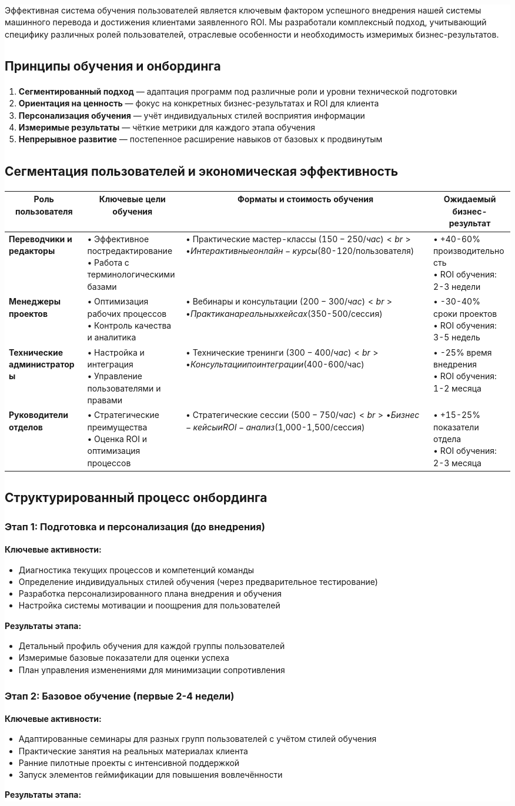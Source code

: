 Эффективная система обучения пользователей является ключевым фактором успешного внедрения нашей системы машинного перевода и достижения клиентами заявленного ROI. Мы разработали комплексный подход, учитывающий специфику различных ролей пользователей, отраслевые особенности и необходимость измеримых бизнес-результатов.

## Принципы обучения и онбординга

1. **Сегментированный подход** — адаптация программ под различные роли и уровни технической подготовки
2. **Ориентация на ценность** — фокус на конкретных бизнес-результатах и ROI для клиента
3. **Персонализация обучения** — учёт индивидуальных стилей восприятия информации
4. **Измеримые результаты** — чёткие метрики для каждого этапа обучения
5. **Непрерывное развитие** — постепенное расширение навыков от базовых к продвинутым

## Сегментация пользователей и экономическая эффективность

|Роль пользователя|Ключевые цели обучения|Форматы и стоимость обучения|Ожидаемый бизнес-результат|
|---|---|---|---|
|**Переводчики и редакторы**|• Эффективное постредактирование<br>• Работа с терминологическими базами|• Практические мастер-классы ($150-250/час)<br>• Интерактивные онлайн-курсы ($80-120/пользователя)|• +40-60% производительность<br>• ROI обучения: 2-3 недели|
|**Менеджеры проектов**|• Оптимизация рабочих процессов<br>• Контроль качества и аналитика|• Вебинары и консультации ($200-300/час)<br>• Практика на реальных кейсах ($350-500/сессия)|• -30-40% сроки проектов<br>• ROI обучения: 3-5 недель|
|**Технические администраторы**|• Настройка и интеграция<br>• Управление пользователями и правами|• Технические тренинги ($300-400/час)<br>• Консультации по интеграции ($400-600/час)|• -25% время внедрения<br>• ROI обучения: 1-2 месяца|
|**Руководители отделов**|• Стратегические преимущества<br>• Оценка ROI и оптимизация процессов|• Стратегические сессии ($500-750/час)<br>• Бизнес-кейсы и ROI-анализ ($1,000-1,500/сессия)|• +15-25% показатели отдела<br>• ROI обучения: 2-3 месяца|

## Структурированный процесс онбординга

### Этап 1: Подготовка и персонализация (до внедрения)

**Ключевые активности:**

- Диагностика текущих процессов и компетенций команды
- Определение индивидуальных стилей обучения (через предварительное тестирование)
- Разработка персонализированного плана внедрения и обучения
- Настройка системы мотивации и поощрения для пользователей

**Результаты этапа:**

- Детальный профиль обучения для каждой группы пользователей
- Измеримые базовые показатели для оценки успеха
- План управления изменениями для минимизации сопротивления

### Этап 2: Базовое обучение (первые 2-4 недели)

**Ключевые активности:**

- Адаптированные семинары для разных групп пользователей с учётом стилей обучения
- Практические занятия на реальных материалах клиента
- Ранние пилотные проекты с интенсивной поддержкой
- Запуск элементов геймификации для повышения вовлечённости

**Результаты этапа:**
